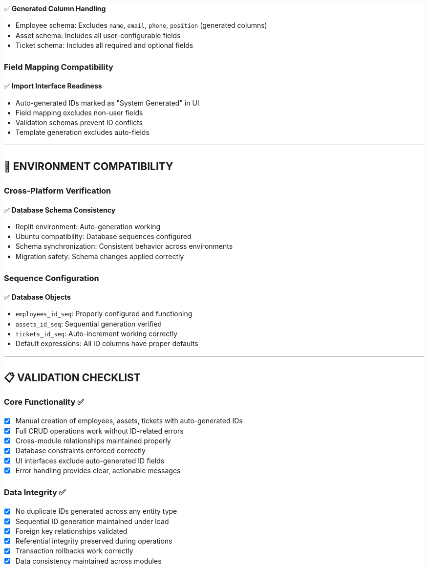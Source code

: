 ✅ **Generated Column Handling**
- Employee schema: Excludes `name`, `email`, `phone`, `position` (generated columns)
- Asset schema: Includes all user-configurable fields
- Ticket schema: Includes all required and optional fields

### **Field Mapping Compatibility**
✅ **Import Interface Readiness**
- Auto-generated IDs marked as "System Generated" in UI
- Field mapping excludes non-user fields
- Validation schemas prevent ID conflicts
- Template generation excludes auto-fields

---

## 🚀 **ENVIRONMENT COMPATIBILITY**

### **Cross-Platform Verification**
✅ **Database Schema Consistency**
- Replit environment: Auto-generation working
- Ubuntu compatibility: Database sequences configured
- Schema synchronization: Consistent behavior across environments
- Migration safety: Schema changes applied correctly

### **Sequence Configuration**
✅ **Database Objects**
- `employees_id_seq`: Properly configured and functioning
- `assets_id_seq`: Sequential generation verified  
- `tickets_id_seq`: Auto-increment working correctly
- Default expressions: All ID columns have proper defaults

---

## 📋 **VALIDATION CHECKLIST**

### **Core Functionality** ✅
- [x] Manual creation of employees, assets, tickets with auto-generated IDs
- [x] Full CRUD operations work without ID-related errors
- [x] Cross-module relationships maintained properly
- [x] Database constraints enforced correctly
- [x] UI interfaces exclude auto-generated ID fields
- [x] Error handling provides clear, actionable messages

### **Data Integrity** ✅
- [x] No duplicate IDs generated across any entity type
- [x] Sequential ID generation maintained under load
- [x] Foreign key relationships validated
- [x] Referential integrity preserved during operations
- [x] Transaction rollbacks work correctly
- [x] Data consistency maintained across modules
